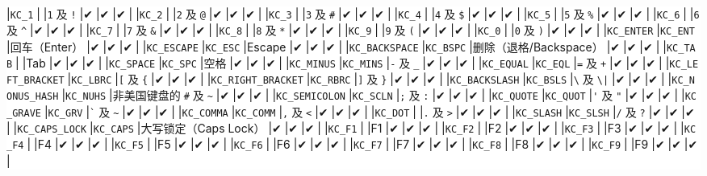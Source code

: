 |`KC_1`                  |                               |`1` 及 `!`                            |✔            |✔            |✔                |
|`KC_2`                  |                               |`2` 及 `@`                            |✔            |✔            |✔                |
|`KC_3`                  |                               |`3` 及 `#`                            |✔            |✔            |✔                |
|`KC_4`                  |                               |`4` 及 `$`                            |✔            |✔            |✔                |
|`KC_5`                  |                               |`5` 及 `%`                            |✔            |✔            |✔                |
|`KC_6`                  |                               |`6` 及 `^`                            |✔            |✔            |✔                |
|`KC_7`                  |                               |`7` 及 `&`                            |✔            |✔            |✔                |
|`KC_8`                  |                               |`8` 及 `*`                            |✔            |✔            |✔                |
|`KC_9`                  |                               |`9` 及 `(`                            |✔            |✔            |✔                |
|`KC_0`                  |                               |`0` 及 `)`                            |✔            |✔            |✔                |
|`KC_ENTER`              |`KC_ENT`                       |回车（Enter）                          |✔            |✔            |✔                |
|`KC_ESCAPE`             |`KC_ESC`                       |Escape                                |✔            |✔            |✔                |
|`KC_BACKSPACE`          |`KC_BSPC`                      |删除（退格/Backspace）                  |✔            |✔            |✔                |
|`KC_TAB`                |                               |Tab                                   |✔            |✔            |✔                |
|`KC_SPACE`              |`KC_SPC`                       |空格                                  |✔            |✔            |✔                |
|`KC_MINUS`              |`KC_MINS`                      |`-` 及 `_`                            |✔            |✔            |✔                |
|`KC_EQUAL`              |`KC_EQL`                       |`=` 及 `+`                            |✔            |✔            |✔                |
|`KC_LEFT_BRACKET`       |`KC_LBRC`                      |`[` 及 `{`                            |✔            |✔            |✔                |
|`KC_RIGHT_BRACKET`      |`KC_RBRC`                      |`]` 及 `}`                            |✔            |✔            |✔                |
|`KC_BACKSLASH`          |`KC_BSLS`                      |`\` 及 `\|`                           |✔            |✔            |✔                |
|`KC_NONUS_HASH`         |`KC_NUHS`                      |非美国键盘的 `#` 及 `~`                 |✔            |✔            |✔                |
|`KC_SEMICOLON`          |`KC_SCLN`                      |`;` 及 `:`                            |✔            |✔            |✔                |
|`KC_QUOTE`              |`KC_QUOT`                      |`'` 及 `"`                            |✔            |✔            |✔                |
|`KC_GRAVE`              |`KC_GRV`                       |<code>&#96;</code> 及 `~`             |✔            |✔            |✔                |
|`KC_COMMA`              |`KC_COMM`                      |`,` 及 `<`                            |✔            |✔            |✔                |
|`KC_DOT`                |                               |`.` 及 `>`                            |✔            |✔            |✔                |
|`KC_SLASH`              |`KC_SLSH`                      |`/` 及 `?`                            |✔            |✔            |✔                |
|`KC_CAPS_LOCK`          |`KC_CAPS`                      |大写锁定（Caps Lock）                   |✔            |✔            |✔                |
|`KC_F1`                 |                               |F1                                     |✔            |✔            |✔                |
|`KC_F2`                 |                               |F2                                     |✔            |✔            |✔                |
|`KC_F3`                 |                               |F3                                     |✔            |✔            |✔                |
|`KC_F4`                 |                               |F4                                     |✔            |✔            |✔                |
|`KC_F5`                 |                               |F5                                     |✔            |✔            |✔                |
|`KC_F6`                 |                               |F6                                     |✔            |✔            |✔                |
|`KC_F7`                 |                               |F7                                     |✔            |✔            |✔                |
|`KC_F8`                 |                               |F8                                     |✔            |✔            |✔                |
|`KC_F9`                 |                               |F9                                     |✔            |✔            |✔                |